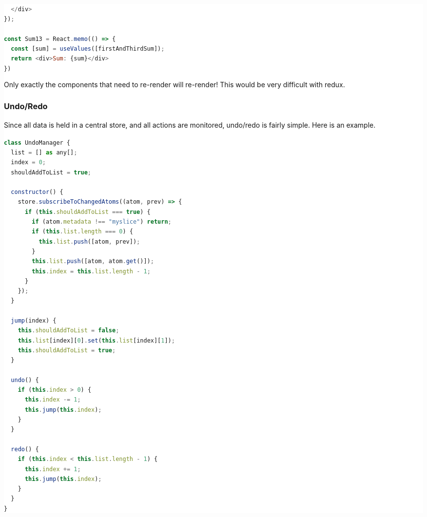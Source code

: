 ```js
  </div>
});

const Sum13 = React.memo(() => {
  const [sum] = useValues([firstAndThirdSum]);
  return <div>Sum: {sum}</div>
})
```

Only exactly the components that need to re-render will re-render! This would be very difficult with redux.

### Undo/Redo

Since all data is held in a central store, and all actions are monitored, undo/redo is fairly simple. Here is an example.

```js
class UndoManager {
  list = [] as any[];
  index = 0;
  shouldAddToList = true;

  constructor() {
    store.subscribeToChangedAtoms((atom, prev) => {
      if (this.shouldAddToList === true) {
        if (atom.metadata !== "myslice") return;
        if (this.list.length === 0) {
          this.list.push([atom, prev]);
        }
        this.list.push([atom, atom.get()]);
        this.index = this.list.length - 1;
      }
    });
  }

  jump(index) {
    this.shouldAddToList = false;
    this.list[index][0].set(this.list[index][1]);
    this.shouldAddToList = true;
  }

  undo() {
    if (this.index > 0) {
      this.index -= 1;
      this.jump(this.index);
    }
  }

  redo() {
    if (this.index < this.list.length - 1) {
      this.index += 1;
      this.jump(this.index);
    }
  }
}
```
